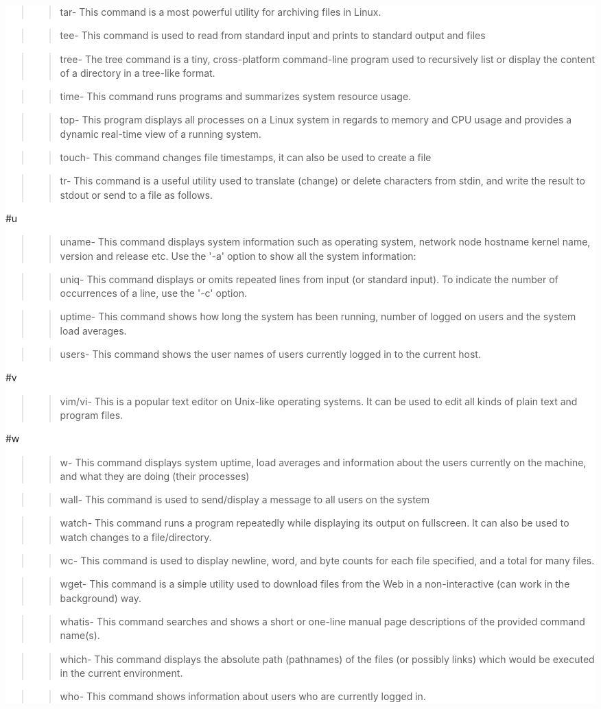 >>tar- This command is a most powerful utility for archiving files in Linux.

>>tee- This command is used to read from standard input and prints to standard output and files

>>tree- The tree command is a tiny, cross-platform command-line program used to recursively list or display the content of a directory in a tree-like format.

>>time- This command runs programs and summarizes system resource usage.

>>top- This program displays all processes on a Linux system in regards to memory and CPU usage and provides a dynamic real-time view of a running system.

>>touch-  This command changes file timestamps, it can also be used to create a file

>>tr- This command is a useful utility used to translate (change) or delete characters from stdin, and write the result to stdout or send to a file as follows.


#u

>>uname- This command displays system information such as operating system, network node hostname kernel name, version and release etc. Use the '-a' option to show            all the system information:

>>uniq- This command displays or omits repeated lines from input (or standard input). To indicate the number of occurrences of a line, use the '-c' option.

>>uptime- This command shows how long the system has been running, number of logged on users and the system load averages.

>>users- This command shows the user names of users currently logged in to the current host.


#v

>>vim/vi- This is a popular text editor on Unix-like operating systems. It can be used to edit all kinds of plain text and program files.


#w

>>w- This command displays system uptime, load averages and information about the users currently on the machine, and what they are doing (their processes)

>>wall- This command is used to send/display a message to all users on the system

>>watch- This command runs a program repeatedly while displaying its output on fullscreen. It can also be used to watch changes to a file/directory. 

>>wc- This command is used to display newline, word, and byte counts for each file specified, and a total for many files.

>>wget- This command is a simple utility used to download files from the Web in a non-interactive (can work in the background) way.

>>whatis- This command searches and shows a short or one-line manual page descriptions of the provided command name(s).

>>which- This command displays the absolute path (pathnames) of the files (or possibly links) which would be executed in the current environment.

>>who- This command shows information about users who are currently logged in.

